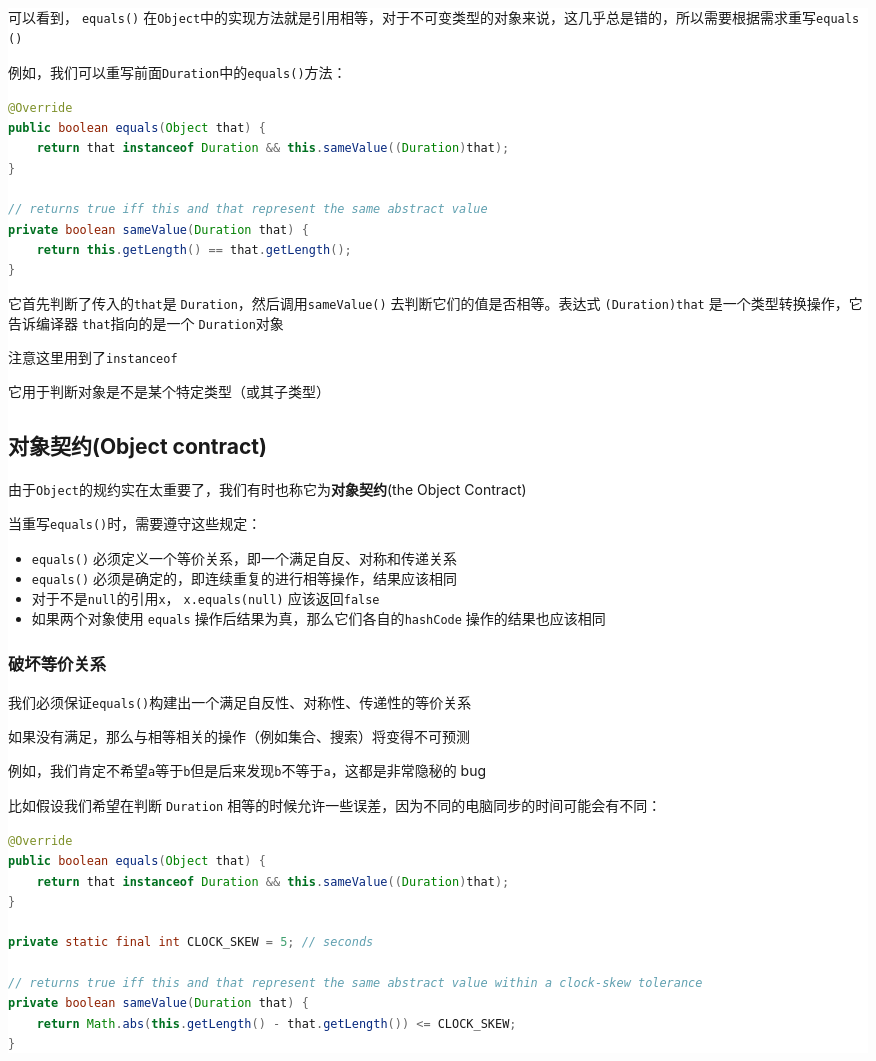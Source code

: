 可以看到， `equals()` 在`Object`中的实现方法就是引用相等，对于不可变类型的对象来说，这几乎总是错的，所以需要根据需求重写`equals()`

例如，我们可以重写前面`Duration`中的`equals()`方法：

```java
@Override
public boolean equals(Object that) {
    return that instanceof Duration && this.sameValue((Duration)that);
}

// returns true iff this and that represent the same abstract value
private boolean sameValue(Duration that) {
    return this.getLength() == that.getLength();
}
```

它首先判断了传入的`that`是 `Duration`，然后调用`sameValue()` 去判断它们的值是否相等。表达式 `(Duration)that` 是一个类型转换操作，它告诉编译器 `that`指向的是一个 `Duration`对象

注意这里用到了`instanceof`

它用于判断对象是不是某个特定类型（或其子类型）

## 对象契约(Object contract)

由于`Object`的规约实在太重要了，我们有时也称它为**对象契约**(the Object Contract)

当重写`equals()`时，需要遵守这些规定：

- `equals()` 必须定义一个等价关系，即一个满足自反、对称和传递关系
- `equals()` 必须是确定的，即连续重复的进行相等操作，结果应该相同
- 对于不是`null`的引用`x`， `x.equals(null)` 应该返回`false`
- 如果两个对象使用 `equals` 操作后结果为真，那么它们各自的`hashCode` 操作的结果也应该相同

### 破坏等价关系

我们必须保证`equals()`构建出一个满足自反性、对称性、传递性的等价关系

如果没有满足，那么与相等相关的操作（例如集合、搜索）将变得不可预测

例如，我们肯定不希望`a`等于`b`但是后来发现`b`不等于`a`，这都是非常隐秘的 bug

比如假设我们希望在判断 `Duration` 相等的时候允许一些误差，因为不同的电脑同步的时间可能会有不同：

```java
@Override
public boolean equals(Object that) {
    return that instanceof Duration && this.sameValue((Duration)that);
}

private static final int CLOCK_SKEW = 5; // seconds

// returns true iff this and that represent the same abstract value within a clock-skew tolerance
private boolean sameValue(Duration that) {
    return Math.abs(this.getLength() - that.getLength()) <= CLOCK_SKEW;
}
```
